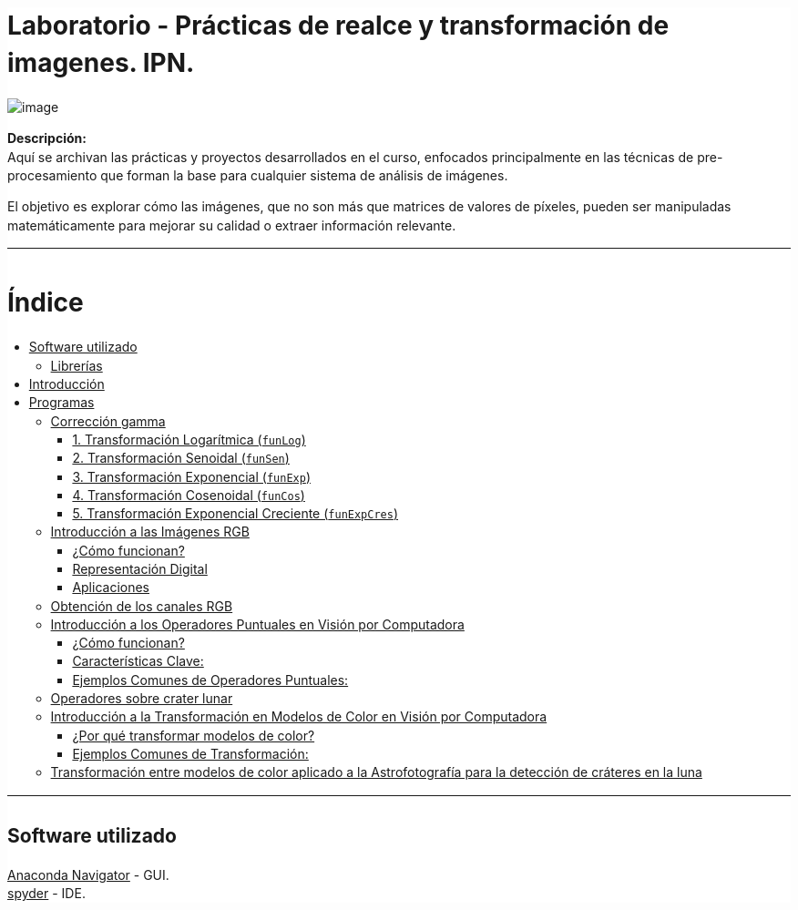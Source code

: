# Laboratorio - Prácticas de realce y transformación de imagenes. IPN.  

<img width="896" height="368" alt="image" src="https://github.com/user-attachments/assets/7dcfda99-8b27-49d0-bfb5-7dff8aff30fd" />

**Descripción:**  
Aquí se archivan las prácticas y proyectos desarrollados en el curso, enfocados principalmente en las técnicas de pre-procesamiento que forman la base para cualquier sistema de análisis de imágenes.

El objetivo es explorar cómo las imágenes, que no son más que matrices de valores de píxeles, pueden ser manipuladas matemáticamente para mejorar su calidad o extraer información relevante.

---

# Índice

- [Software utilizado](#software-utilizado)
  - [Librerías](#librerías)
- [Introducción](#introducción)
- [Programas](#programas)
  - [Corrección gamma](#corrección-gamma)
    - [1. Transformación Logarítmica (`funLog`)](#1-transformación-logarítmica-funlog)
    - [2. Transformación Senoidal (`funSen`)](#2-transformación-senoidal-funsen)
    - [3. Transformación Exponencial (`funExp`)](#3-transformación-exponencial-funexp)
    - [4. Transformación Cosenoidal (`funCos`)](#4-transformación-cosenoidal-funcos)
    - [5. Transformación Exponencial Creciente (`funExpCres`)](#5-transformación-exponencial-creciente-funexpcres)
  - [Introducción a las Imágenes RGB](#introducción-a-las-imágenes-rgb)
    - [¿Cómo funcionan?](#cómo-funcionan)
    - [Representación Digital](#representación-digital)
    - [Aplicaciones](#aplicaciones)
  - [Obtención de los canales RGB](#obtención-de-los-canales-rgb)
  - [Introducción a los Operadores Puntuales en Visión por Computadora](#introducción-a-los-operadores-puntuales-en-visión-por-computadora)
    - [¿Cómo funcionan?](#cómo-funcionan-1)
    - [Características Clave:](#características-clave)
    - [Ejemplos Comunes de Operadores Puntuales:](#ejemplos-comunes-de-operadores-puntuales)
  - [Operadores sobre crater lunar](#operadores-sobre-crater-lunar)
  - [Introducción a la Transformación en Modelos de Color en Visión por Computadora](#introducción-a-la-transformación-en-modelos-de-color-en-visión-por-computadora)
    - [¿Por qué transformar modelos de color?](#por-qué-transformar-modelos-de-color)
    - [Ejemplos Comunes de Transformación:](#ejemplos-comunes-de-transformación)
  - [Transformación entre modelos de color aplicado a la Astrofotografía para la detección de cráteres en la luna](#transformación-entre-modelos-de-color-aplicado-a-la-astrofotografía-para-la-detección-de-cráteres-en-la-luna)

---

## Software utilizado
[Anaconda Navigator](https://anaconda.org/anaconda/anaconda-navigator) - GUI.  
[spyder](https://www.spyder-ide.org/) - IDE.
